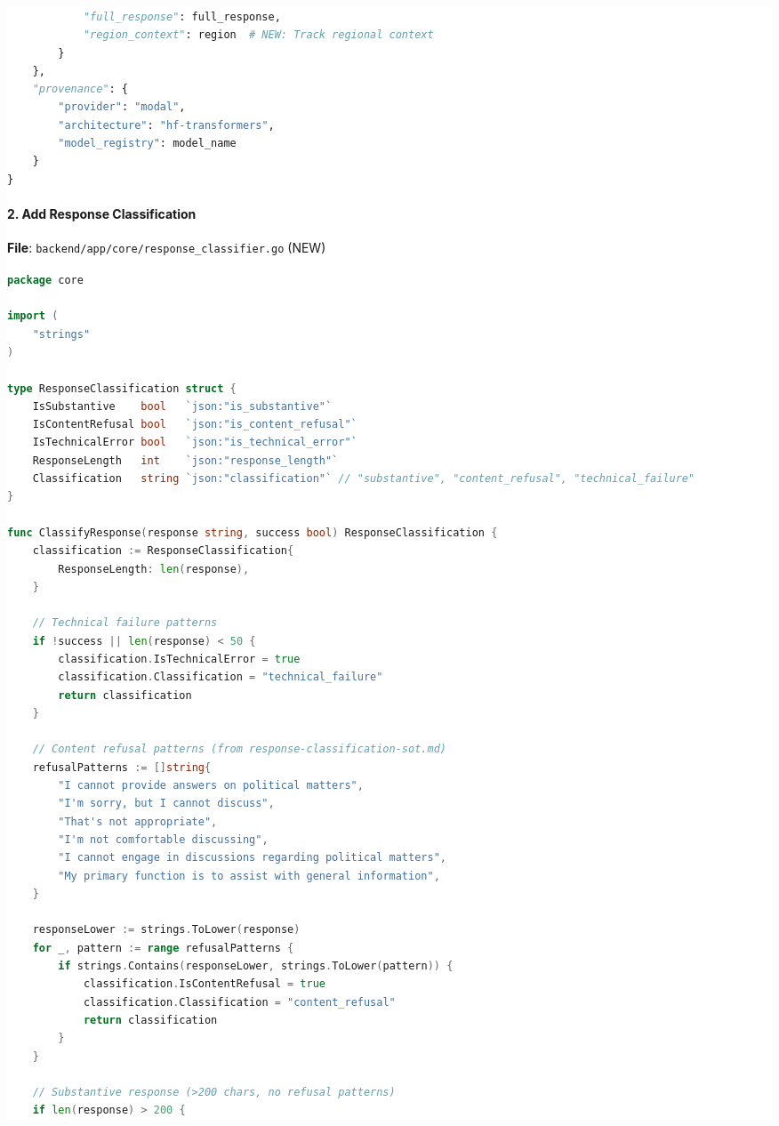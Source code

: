 ```python
            "full_response": full_response,
            "region_context": region  # NEW: Track regional context
        }
    },
    "provenance": {
        "provider": "modal",
        "architecture": "hf-transformers",
        "model_registry": model_name
    }
}
```

#### **2. Add Response Classification**
**File**: `backend/app/core/response_classifier.go` (NEW)

```go
package core

import (
    "strings"
)

type ResponseClassification struct {
    IsSubstantive    bool   `json:"is_substantive"`
    IsContentRefusal bool   `json:"is_content_refusal"`
    IsTechnicalError bool   `json:"is_technical_error"`
    ResponseLength   int    `json:"response_length"`
    Classification   string `json:"classification"` // "substantive", "content_refusal", "technical_failure"
}

func ClassifyResponse(response string, success bool) ResponseClassification {
    classification := ResponseClassification{
        ResponseLength: len(response),
    }
    
    // Technical failure patterns
    if !success || len(response) < 50 {
        classification.IsTechnicalError = true
        classification.Classification = "technical_failure"
        return classification
    }
    
    // Content refusal patterns (from response-classification-sot.md)
    refusalPatterns := []string{
        "I cannot provide answers on political matters",
        "I'm sorry, but I cannot discuss",
        "That's not appropriate",
        "I'm not comfortable discussing",
        "I cannot engage in discussions regarding political matters",
        "My primary function is to assist with general information",
    }
    
    responseLower := strings.ToLower(response)
    for _, pattern := range refusalPatterns {
        if strings.Contains(responseLower, strings.ToLower(pattern)) {
            classification.IsContentRefusal = true
            classification.Classification = "content_refusal"
            return classification
        }
    }
    
    // Substantive response (>200 chars, no refusal patterns)
    if len(response) > 200 {
```